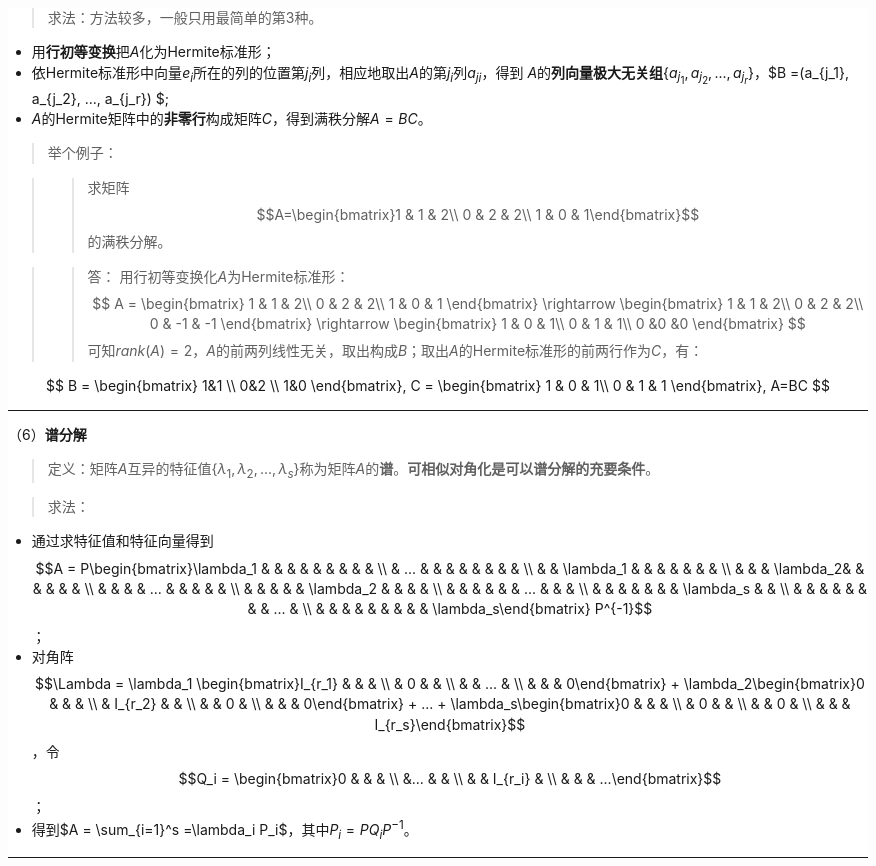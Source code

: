 > 求法：方法较多，一般只用最简单的第3种。

- 用**行初等变换**把$A$化为Hermite标准形；
- 依Hermite标准形中向量$e_i$所在的列的位置第$j_i$列，相应地取出$A$的第$j_i$列$a_{ji}$，得到 $A$的**列向量极大无关组**$\{a_{j_1}, a_{j_2}, ..., a_{j_r}\}$，$B =(a_{j_1}, a_{j_2}, ..., a_{j_r}) $;
- $A$的Hermite矩阵中的**非零行**构成矩阵$C$，得到满秩分解$A=BC$。

> 举个例子：

>> 求矩阵$$A=\begin{bmatrix}1 & 1 & 2\\ 0 & 2 & 2\\ 1 & 0 & 1\end{bmatrix}$$的满秩分解。

>> 答： 用行初等变换化$A$为Hermite标准形：
$$
A = \begin{bmatrix}
1 & 1 & 2\\ 
0 & 2 & 2\\ 
1 & 0 & 1
\end{bmatrix} \rightarrow \begin{bmatrix}
1 & 1 & 2\\ 
0 & 2 & 2\\ 
0 & -1 & -1
\end{bmatrix} \rightarrow \begin{bmatrix}
1 & 0 & 1\\ 
0 & 1 & 1\\ 
0 &0 &0 
\end{bmatrix}
$$
>> 可知$rank(A)=2$，$A$的前两列线性无关，取出构成$B$；取出$A$的Hermite标准形的前两行作为$C$，有：

$$
B = \begin{bmatrix}
 1&1  \\ 
 0&2  \\ 
 1&0  
\end{bmatrix}, C = \begin{bmatrix}
1 & 0 & 1\\ 
0 & 1 & 1
\end{bmatrix}, A=BC
$$

---

（6）**谱分解**

> 定义：矩阵$A$互异的特征值$\{\lambda_1, \lambda_2, ..., \lambda_s\}$称为矩阵$A$的**谱**。**可相似对角化是可以谱分解的充要条件**。

> 求法：

- 通过求特征值和特征向量得到$$A = P\begin{bmatrix}\lambda_1 &  &  &  &  &  &  &  &  & \\ & ... &  &  &  &  &  &  &  & \\  &  & \lambda_1 &  &  &  &  &  &  & \\  &  &  &  \lambda_2&  &  &  &  &  & \\ &  &  &  & ... &  &  &  &  & \\  &  &  &  &  & \lambda_2 &  &  &  & \\ &  &  &  &  &  & ... &  &  & \\ &  &  &  &  &  &  & \lambda_s &  & \\ &  &  &  &  &  &  &  & ... & \\ &  &  &  &  &  &  &  &  & \lambda_s\end{bmatrix} P^{-1}$$；
- 对角阵$$\Lambda = \lambda_1 \begin{bmatrix}I_{r_1} &  &  & \\ & 0 &  & \\ &  & ... & \\ &  &  & 0\end{bmatrix} + \lambda_2\begin{bmatrix}0 &  &  & \\  & I_{r_2} &  & \\  &  & 0 & \\ &  &  & 0\end{bmatrix} + ... + \lambda_s\begin{bmatrix}0 &  &  & \\ & 0 &  & \\ &  & 0 & \\ &  &  & I_{r_s}\end{bmatrix}$$，令$$Q_i = \begin{bmatrix}0 &  &  & \\ &...  &  & \\ &  & I_{r_i} & \\ &  &  & ...\end{bmatrix}$$；
- 得到$A = \sum_{i=1}^s =\lambda_i P_i$，其中$P_i = P Q_i P^{-1}$。

---